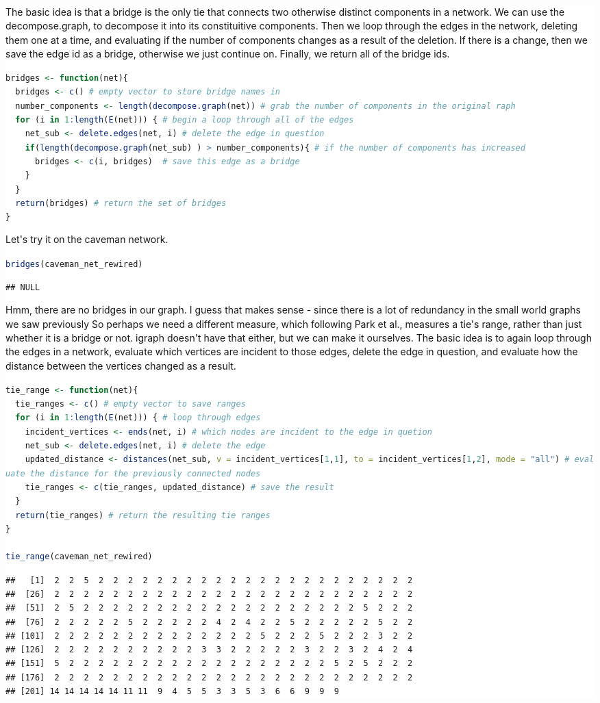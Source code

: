 The basic idea is that a bridge is the only tie that connects two otherwise distinct components in a network. We can use the decompose.graph, to decompose it into its constituitive components. Then we loop through the edges in the network, deleting them one at a time, and evaluating if the number of components changes as a result of the deletion. If there is a change, then we save the edge id as a bridge, otherwise we just continue on. Finally, we return all of the bridge ids. 

```r
bridges <- function(net){
  bridges <- c() # empty vector to store bridge names in 
  number_components <- length(decompose.graph(net)) # grab the number of components in the original raph
  for (i in 1:length(E(net))) { # begin a loop through all of the edges
    net_sub <- delete.edges(net, i) # delete the edge in question
    if(length(decompose.graph(net_sub) ) > number_components){ # if the number of components has increased
      bridges <- c(i, bridges)  # save this edge as a bridge
    } 
  }
  return(bridges) # return the set of bridges
}
```
Let's try it on the caveman network. 

```r
bridges(caveman_net_rewired)
```

```
## NULL
```

Hmm, there are no bridges in our graph. I guess that makes sense - since there is a lot of redundancy in the small world graphs we saw previously So perhaps we need a different measure, which following Park et al., measures a tie's range, rather than just whether it is a bridge or not. igraph doesn't have that either, but we can make it ourselves. The basic idea is to again loop through the edges in a network, evaluate which vertices are incident to those edges, delete the edge in question, and evaluate how the distance between the vertices changed as a result. 


```r
tie_range <- function(net){
  tie_ranges <- c() # empty vector to save ranges
  for (i in 1:length(E(net))) { # loop through edges
    incident_vertices <- ends(net, i) # which nodes are incident to the edge in quetion
    net_sub <- delete.edges(net, i) # delete the edge
    updated_distance <- distances(net_sub, v = incident_vertices[1,1], to = incident_vertices[1,2], mode = "all") # evaluate the distance for the previously connected nodes
    tie_ranges <- c(tie_ranges, updated_distance) # save the result
  }
  return(tie_ranges) # return the resulting tie ranges
}

tie_range(caveman_net_rewired)
```

```
##   [1]  2  2  5  2  2  2  2  2  2  2  2  2  2  2  2  2  2  2  2  2  2  2  2  2  2
##  [26]  2  2  2  2  2  2  2  2  2  2  2  2  2  2  2  2  2  2  2  2  2  2  2  2  2
##  [51]  2  5  2  2  2  2  2  2  2  2  2  2  2  2  2  2  2  2  2  2  2  5  2  2  2
##  [76]  2  2  2  2  2  5  2  2  2  2  2  4  2  4  2  2  5  2  2  2  2  2  5  2  2
## [101]  2  2  2  2  2  2  2  2  2  2  2  2  2  2  5  2  2  2  5  2  2  2  3  2  2
## [126]  2  2  2  2  2  2  2  2  2  2  3  3  2  2  2  2  2  3  2  2  3  2  4  2  4
## [151]  5  2  2  2  2  2  2  2  2  2  2  2  2  2  2  2  2  2  2  5  2  5  2  2  2
## [176]  2  2  2  2  2  2  2  2  2  2  2  2  2  2  2  2  2  2  2  2  2  2  2  2  2
## [201] 14 14 14 14 14 11 11  9  4  5  5  3  3  5  3  6  6  9  9  9
```

